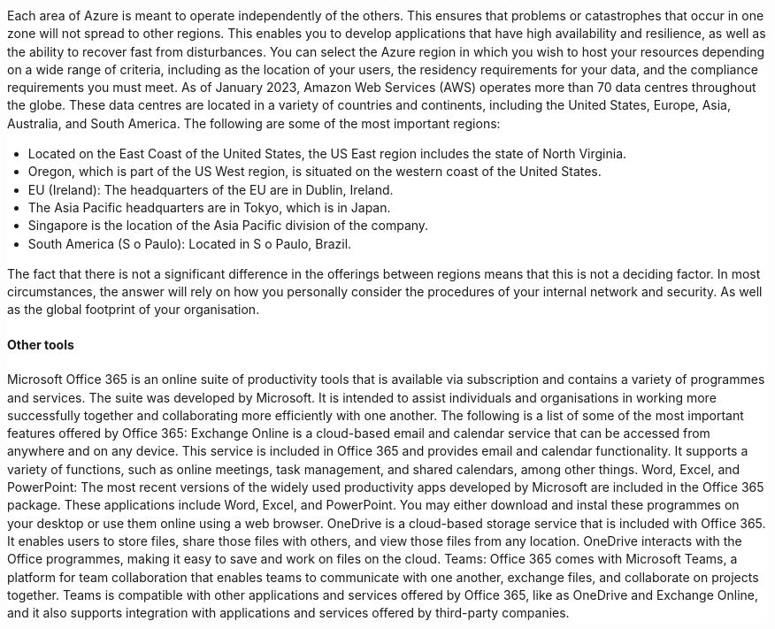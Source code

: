   Each area of Azure is meant to operate independently of the others. This ensures that problems 
or catastrophes that occur in one zone will not spread to other regions. This enables you to develop 
applications that have high availability and resilience, as well as the ability to recover fast from 
disturbances.
  You can select the Azure region in which you wish to host your resources depending on a wide 
range of criteria, including as the location of your users, the residency requirements for your data, 
and the compliance requirements you must meet.
  As of January 2023, Amazon Web Services (AWS) operates more than 70 data centres 
throughout the globe. These data centres are located in a variety of countries and continents, 
including the United States, Europe, Asia, Australia, and South America. The following are some of 
the most important regions:
-	Located on the East Coast of the United States, the US East region includes the state of 
North Virginia.
-	Oregon, which is part of the US West region, is situated on the western coast of the 
United States.
-	EU (Ireland): The headquarters of the EU are in Dublin, Ireland.
-	The Asia Pacific headquarters are in Tokyo, which is in Japan.
-	Singapore is the location of the Asia Pacific division of the company.
-	South America (S o Paulo): Located in S o Paulo, Brazil.
  
  The fact that there is not a significant difference in the offerings between regions means that 
this is not a deciding factor. In most circumstances, the answer will rely on how you personally 
consider the procedures of your internal network and security. As well as the global footprint of 
your organisation.
  
#### Other tools

  Microsoft Office 365 is an online suite of productivity tools that is available via subscription and 
contains a variety of programmes and services. The suite was developed by Microsoft. It is intended 
to assist individuals and organisations in working more successfully together and collaborating 
more efficiently with one another. The following is a list of some of the most important features 
offered by Office 365:
  Exchange Online is a cloud-based email and calendar service that can be accessed from 
anywhere and on any device. This service is included in Office 365 and provides email and calendar 
functionality. It supports a variety of functions, such as online meetings, task management, and 
shared calendars, among other things.
  Word, Excel, and PowerPoint: The most recent versions of the widely used productivity apps 
developed by Microsoft are included in the Office 365 package. These applications include Word, 
Excel, and PowerPoint. You may either download and instal these programmes on your desktop or 
use them online using a web browser.
  OneDrive is a cloud-based storage service that is included with Office 365. It enables users to 
store files, share those files with others, and view those files from any location. OneDrive interacts 
with the Office programmes, making it easy to save and work on files on the cloud.
  Teams: Office 365 comes with Microsoft Teams, a platform for team collaboration that enables 
teams to communicate with one another, exchange files, and collaborate on projects together. 
Teams is compatible with other applications and services offered by Office 365, like as OneDrive 
and Exchange Online, and it also supports integration with applications and services offered by 
third-party companies.
  